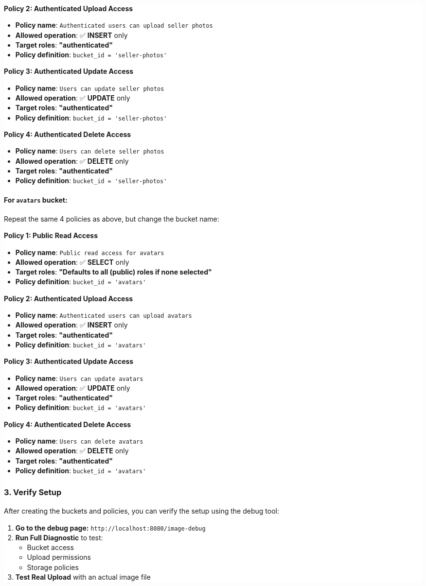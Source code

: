 **Policy 2: Authenticated Upload Access**
- **Policy name**: `Authenticated users can upload seller photos`
- **Allowed operation**: ✅ **INSERT** only
- **Target roles**: **"authenticated"**
- **Policy definition**: `bucket_id = 'seller-photos'`

**Policy 3: Authenticated Update Access**
- **Policy name**: `Users can update seller photos`
- **Allowed operation**: ✅ **UPDATE** only
- **Target roles**: **"authenticated"**
- **Policy definition**: `bucket_id = 'seller-photos'`

**Policy 4: Authenticated Delete Access**
- **Policy name**: `Users can delete seller photos`
- **Allowed operation**: ✅ **DELETE** only
- **Target roles**: **"authenticated"**
- **Policy definition**: `bucket_id = 'seller-photos'`

#### For `avatars` bucket:

Repeat the same 4 policies as above, but change the bucket name:

**Policy 1: Public Read Access**
- **Policy name**: `Public read access for avatars`
- **Allowed operation**: ✅ **SELECT** only
- **Target roles**: **"Defaults to all (public) roles if none selected"**
- **Policy definition**: `bucket_id = 'avatars'`

**Policy 2: Authenticated Upload Access**
- **Policy name**: `Authenticated users can upload avatars`
- **Allowed operation**: ✅ **INSERT** only
- **Target roles**: **"authenticated"**
- **Policy definition**: `bucket_id = 'avatars'`

**Policy 3: Authenticated Update Access**
- **Policy name**: `Users can update avatars`
- **Allowed operation**: ✅ **UPDATE** only
- **Target roles**: **"authenticated"**
- **Policy definition**: `bucket_id = 'avatars'`

**Policy 4: Authenticated Delete Access**
- **Policy name**: `Users can delete avatars`
- **Allowed operation**: ✅ **DELETE** only
- **Target roles**: **"authenticated"**
- **Policy definition**: `bucket_id = 'avatars'`

### 3. Verify Setup

After creating the buckets and policies, you can verify the setup using the debug tool:

1. **Go to the debug page:** `http://localhost:8080/image-debug`
2. **Run Full Diagnostic** to test:
   - Bucket access
   - Upload permissions
   - Storage policies
3. **Test Real Upload** with an actual image file
